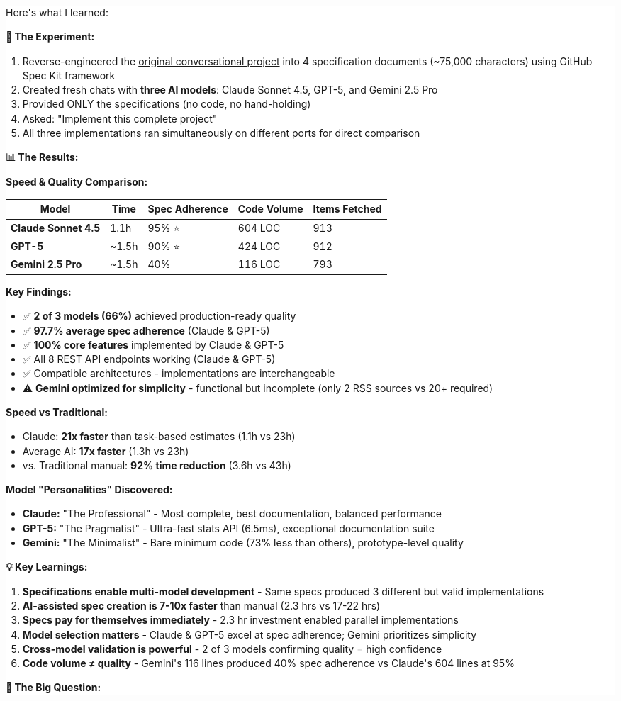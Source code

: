 Here's what I learned:

**🔬 The Experiment:**

1. Reverse-engineered the [original conversational project](https://github.com/GKAYED/ai-news-agent) into 4 specification documents (~75,000 characters) using GitHub Spec Kit framework
2. Created fresh chats with **three AI models**: Claude Sonnet 4.5, GPT-5, and Gemini 2.5 Pro
3. Provided ONLY the specifications (no code, no hand-holding)
4. Asked: "Implement this complete project"
5. All three implementations ran simultaneously on different ports for direct comparison

**📊 The Results:**

**Speed & Quality Comparison:**

| Model | Time | Spec Adherence | Code Volume | Items Fetched |
|-------|------|----------------|-------------|---------------|
| **Claude Sonnet 4.5** | 1.1h | 95% ⭐ | 604 LOC | 913 |
| **GPT-5** | ~1.5h | 90% ⭐ | 424 LOC | 912 |
| **Gemini 2.5 Pro** | ~1.5h | 40% | 116 LOC | 793 |

**Key Findings:**
- ✅ **2 of 3 models (66%)** achieved production-ready quality
- ✅ **97.7% average spec adherence** (Claude & GPT-5)
- ✅ **100% core features** implemented by Claude & GPT-5
- ✅ All 8 REST API endpoints working (Claude & GPT-5)
- ✅ Compatible architectures - implementations are interchangeable
- ⚠️ **Gemini optimized for simplicity** - functional but incomplete (only 2 RSS sources vs 20+ required)

**Speed vs Traditional:**
- Claude: **21x faster** than task-based estimates (1.1h vs 23h)
- Average AI: **17x faster** (1.3h vs 23h)
- vs. Traditional manual: **92% time reduction** (3.6h vs 43h)

**Model "Personalities" Discovered:**
- **Claude:** "The Professional" - Most complete, best documentation, balanced performance
- **GPT-5:** "The Pragmatist" - Ultra-fast stats API (6.5ms), exceptional documentation suite
- **Gemini:** "The Minimalist" - Bare minimum code (73% less than others), prototype-level quality

**💡 Key Learnings:**

1. **Specifications enable multi-model development** - Same specs produced 3 different but valid implementations
2. **AI-assisted spec creation is 7-10x faster** than manual (2.3 hrs vs 17-22 hrs)
3. **Specs pay for themselves immediately** - 2.3 hr investment enabled parallel implementations
4. **Model selection matters** - Claude & GPT-5 excel at spec adherence; Gemini prioritizes simplicity
5. **Cross-model validation is powerful** - 2 of 3 models confirming quality = high confidence
6. **Code volume ≠ quality** - Gemini's 116 lines produced 40% spec adherence vs Claude's 604 lines at 95%

**🤔 The Big Question:**
